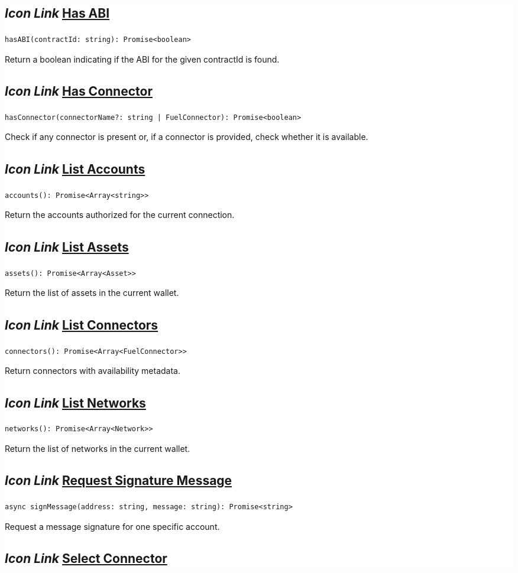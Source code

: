 ## _Icon Link_ [Has ABI](https://docs.fuel.network/docs/wallet/dev/reference/\#has-abi)

`hasABI(contractId: string): Promise<boolean>`

Return a boolean indicating if the ABI for the given contractId is found.

## _Icon Link_ [Has Connector](https://docs.fuel.network/docs/wallet/dev/reference/\#has-connector)

`hasConnector(connectorName?: string | FuelConnector): Promise<boolean>`

Check if any connector is present or, if a connector is provided, check whether it is available.

## _Icon Link_ [List Accounts](https://docs.fuel.network/docs/wallet/dev/reference/\#list-accounts)

`accounts(): Promise<Array<string>>`

Return the accounts authorized for the current connection.

## _Icon Link_ [List Assets](https://docs.fuel.network/docs/wallet/dev/reference/\#list-assets)

`assets(): Promise<Array<Asset>>`

Return the list of assets in the current wallet.

## _Icon Link_ [List Connectors](https://docs.fuel.network/docs/wallet/dev/reference/\#list-connectors)

`connectors(): Promise<Array<FuelConnector>>`

Return connectors with availability metadata.

## _Icon Link_ [List Networks](https://docs.fuel.network/docs/wallet/dev/reference/\#list-networks)

`networks(): Promise<Array<Network>>`

Return the list of networks in the current wallet.

## _Icon Link_ [Request Signature Message](https://docs.fuel.network/docs/wallet/dev/reference/\#request-signature-message)

`async signMessage(address: string, message: string): Promise<string>`

Request a message signature for one specific account.

## _Icon Link_ [Select Connector](https://docs.fuel.network/docs/wallet/dev/reference/\#select-connector)
